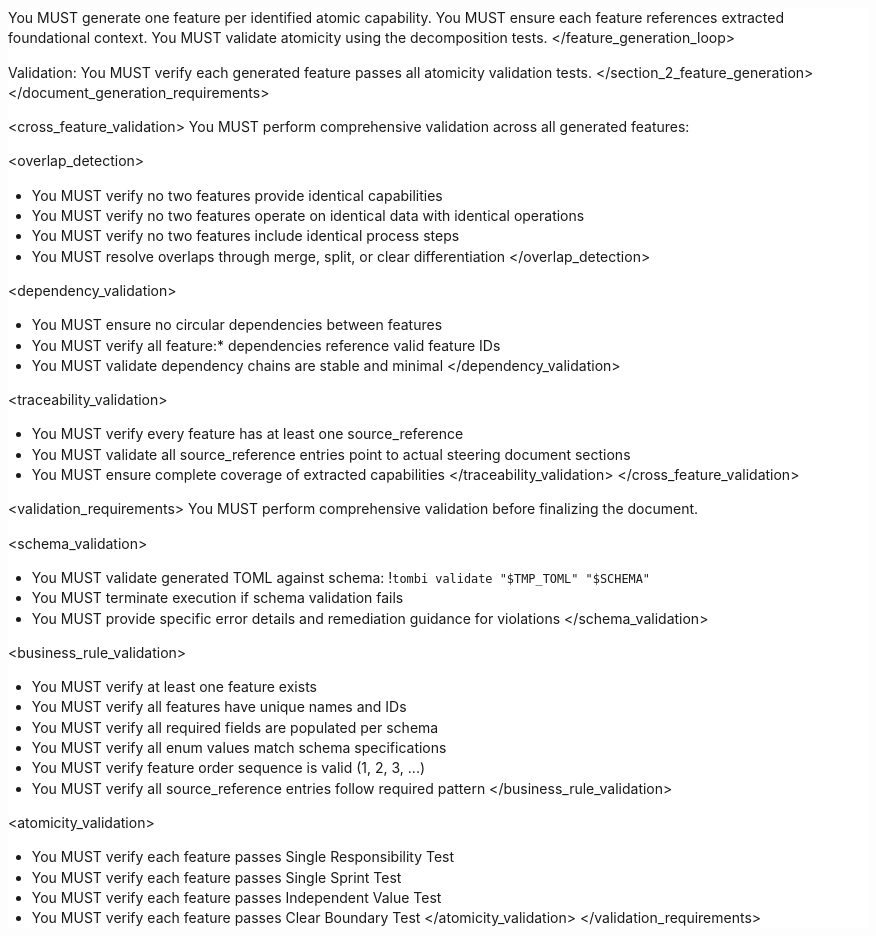 You MUST generate one feature per identified atomic capability.
You MUST ensure each feature references extracted foundational context.
You MUST validate atomicity using the decomposition tests.
</feature_generation_loop>

Validation: You MUST verify each generated feature passes all atomicity validation tests.
</section_2_feature_generation>
</document_generation_requirements>

<cross_feature_validation>
You MUST perform comprehensive validation across all generated features:

<overlap_detection>
- You MUST verify no two features provide identical capabilities
- You MUST verify no two features operate on identical data with identical operations
- You MUST verify no two features include identical process steps
- You MUST resolve overlaps through merge, split, or clear differentiation
</overlap_detection>

<dependency_validation>
- You MUST ensure no circular dependencies between features
- You MUST verify all feature:* dependencies reference valid feature IDs
- You MUST validate dependency chains are stable and minimal
</dependency_validation>

<traceability_validation>
- You MUST verify every feature has at least one source_reference
- You MUST validate all source_reference entries point to actual steering document sections
- You MUST ensure complete coverage of extracted capabilities
</traceability_validation>
</cross_feature_validation>

<validation_requirements>
You MUST perform comprehensive validation before finalizing the document.

<schema_validation>
- You MUST validate generated TOML against schema: !`tombi validate "$TMP_TOML" "$SCHEMA"`
- You MUST terminate execution if schema validation fails
- You MUST provide specific error details and remediation guidance for violations
</schema_validation>

<business_rule_validation>
- You MUST verify at least one feature exists
- You MUST verify all features have unique names and IDs
- You MUST verify all required fields are populated per schema
- You MUST verify all enum values match schema specifications
- You MUST verify feature order sequence is valid (1, 2, 3, ...)
- You MUST verify all source_reference entries follow required pattern
</business_rule_validation>

<atomicity_validation>
- You MUST verify each feature passes Single Responsibility Test
- You MUST verify each feature passes Single Sprint Test
- You MUST verify each feature passes Independent Value Test
- You MUST verify each feature passes Clear Boundary Test
</atomicity_validation>
</validation_requirements>

